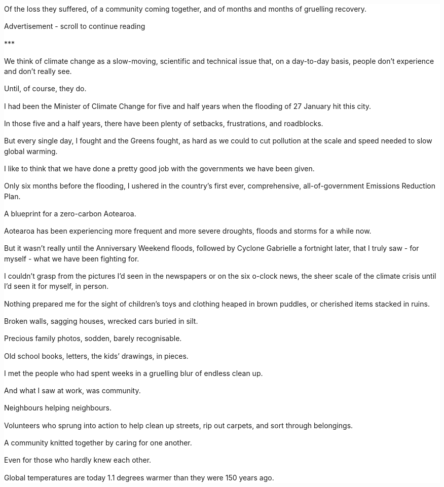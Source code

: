 Of the loss they suffered, of a community coming together, and of months and months of gruelling recovery.

Advertisement - scroll to continue reading





\*\*\*

We think of climate change as a slow-moving, scientific and technical issue that, on a day-to-day basis, people don’t experience and don’t really see.

Until, of course, they do.

I had been the Minister of Climate Change for five and half years when the flooding of 27 January hit this city.

In those five and a half years, there have been plenty of setbacks, frustrations, and roadblocks.

But every single day, I fought and the Greens fought, as hard as we could to cut pollution at the scale and speed needed to slow global warming.

I like to think that we have done a pretty good job with the governments we have been given.

Only six months before the flooding, I ushered in the country’s first ever, comprehensive, all-of-government Emissions Reduction Plan.

A blueprint for a zero-carbon Aotearoa.

Aotearoa has been experiencing more frequent and more severe droughts, floods and storms for a while now.

But it wasn’t really until the Anniversary Weekend floods, followed by Cyclone Gabrielle a fortnight later, that I truly saw - for myself - what we have been fighting for.

I couldn’t grasp from the pictures I’d seen in the newspapers or on the six o-clock news, the sheer scale of the climate crisis until I’d seen it for myself, in person.

Nothing prepared me for the sight of children’s toys and clothing heaped in brown puddles, or cherished items stacked in ruins.

Broken walls, sagging houses, wrecked cars buried in silt.

Precious family photos, sodden, barely recognisable.

Old school books, letters, the kids’ drawings, in pieces.

I met the people who had spent weeks in a gruelling blur of endless clean up.

And what I saw at work, was community.

Neighbours helping neighbours.

Volunteers who sprung into action to help clean up streets, rip out carpets, and sort through belongings.

A community knitted together by caring for one another.

Even for those who hardly knew each other.

Global temperatures are today 1.1 degrees warmer than they were 150 years ago.
